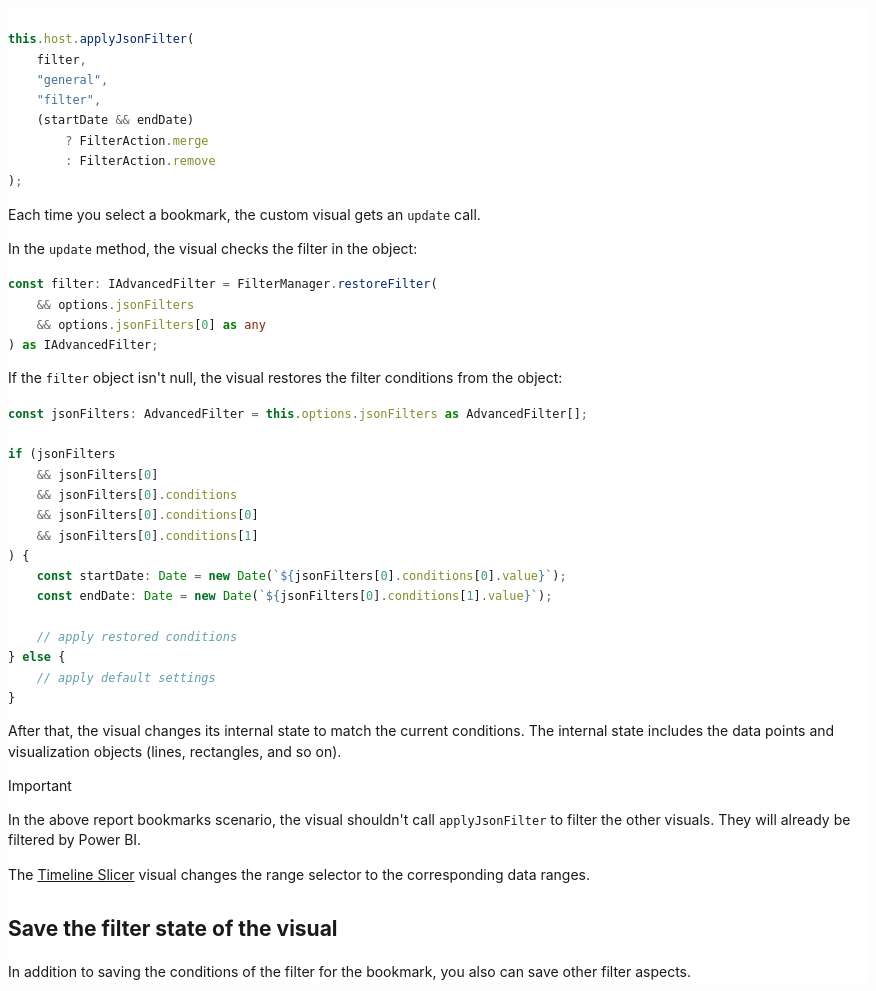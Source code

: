 ```typescript

this.host.applyJsonFilter(
    filter,
    "general",
    "filter",
    (startDate && endDate)
        ? FilterAction.merge
        : FilterAction.remove
);
```

Each time you select a bookmark, the custom visual gets an `update` call.

In the `update` method, the visual checks the filter in the object:

```typescript
const filter: IAdvancedFilter = FilterManager.restoreFilter(
    && options.jsonFilters
    && options.jsonFilters[0] as any
) as IAdvancedFilter;
```

If the `filter` object isn't null, the visual restores the filter conditions from the object:

```typescript
const jsonFilters: AdvancedFilter = this.options.jsonFilters as AdvancedFilter[];

if (jsonFilters
    && jsonFilters[0]
    && jsonFilters[0].conditions
    && jsonFilters[0].conditions[0]
    && jsonFilters[0].conditions[1]
) {
    const startDate: Date = new Date(`${jsonFilters[0].conditions[0].value}`);
    const endDate: Date = new Date(`${jsonFilters[0].conditions[1].value}`);

    // apply restored conditions
} else {
    // apply default settings
}
```

After that, the visual changes its internal state to match the current conditions. The internal state includes the data points and visualization objects (lines, rectangles, and so on).

> [!IMPORTANT]
> In the above report bookmarks scenario, the visual shouldn't call `applyJsonFilter` to filter the other visuals. They will already be filtered by Power BI.

The [Timeline Slicer](../../visuals/desktop-slicer-filter-date-range.md) visual changes the range selector to the corresponding data ranges.

## Save the filter state of the visual

In addition to saving the conditions of the filter for the bookmark, you also can save other filter aspects.
